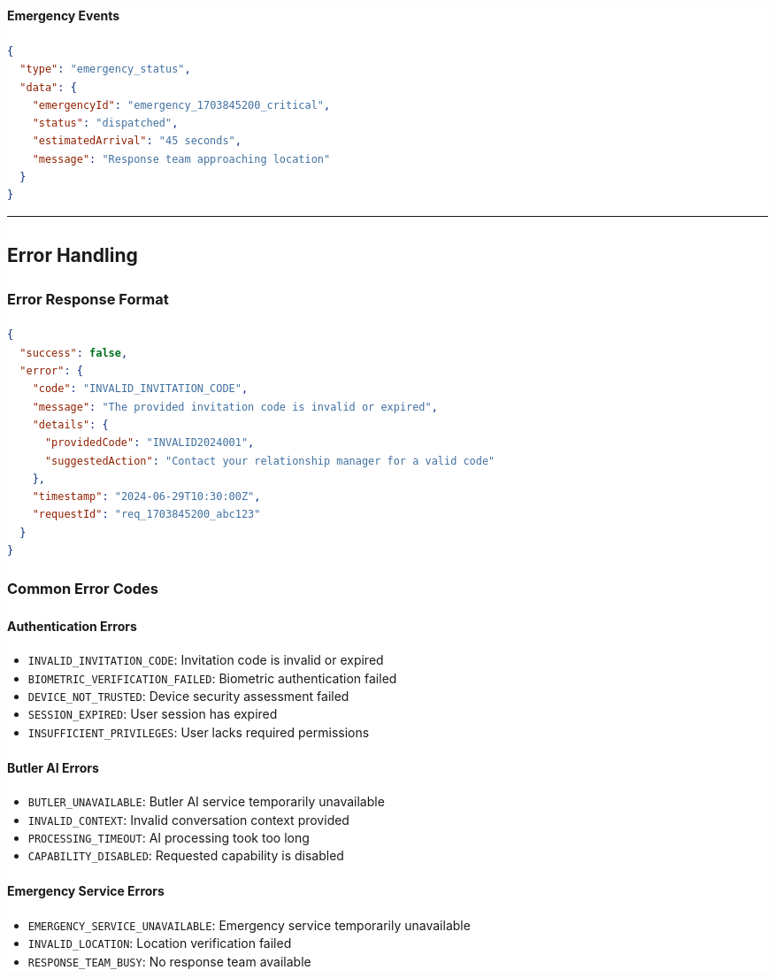 #### Emergency Events
```json
{
  "type": "emergency_status",
  "data": {
    "emergencyId": "emergency_1703845200_critical",
    "status": "dispatched",
    "estimatedArrival": "45 seconds",
    "message": "Response team approaching location"
  }
}
```

---

## Error Handling

### Error Response Format
```json
{
  "success": false,
  "error": {
    "code": "INVALID_INVITATION_CODE",
    "message": "The provided invitation code is invalid or expired",
    "details": {
      "providedCode": "INVALID2024001",
      "suggestedAction": "Contact your relationship manager for a valid code"
    },
    "timestamp": "2024-06-29T10:30:00Z",
    "requestId": "req_1703845200_abc123"
  }
}
```

### Common Error Codes

#### Authentication Errors
- `INVALID_INVITATION_CODE`: Invitation code is invalid or expired
- `BIOMETRIC_VERIFICATION_FAILED`: Biometric authentication failed
- `DEVICE_NOT_TRUSTED`: Device security assessment failed
- `SESSION_EXPIRED`: User session has expired
- `INSUFFICIENT_PRIVILEGES`: User lacks required permissions

#### Butler AI Errors
- `BUTLER_UNAVAILABLE`: Butler AI service temporarily unavailable
- `INVALID_CONTEXT`: Invalid conversation context provided
- `PROCESSING_TIMEOUT`: AI processing took too long
- `CAPABILITY_DISABLED`: Requested capability is disabled

#### Emergency Service Errors
- `EMERGENCY_SERVICE_UNAVAILABLE`: Emergency service temporarily unavailable
- `INVALID_LOCATION`: Location verification failed
- `RESPONSE_TEAM_BUSY`: No response team available
